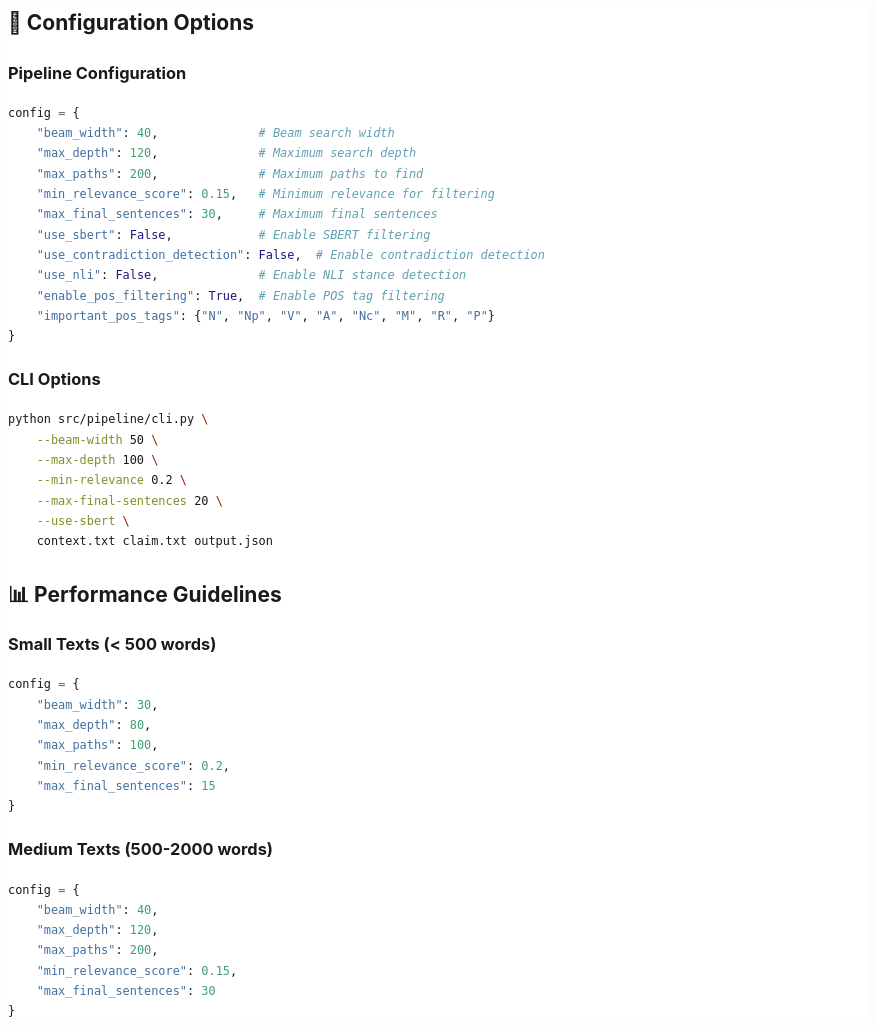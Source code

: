 ## 🔧 Configuration Options

### Pipeline Configuration
```python
config = {
    "beam_width": 40,              # Beam search width
    "max_depth": 120,              # Maximum search depth
    "max_paths": 200,              # Maximum paths to find
    "min_relevance_score": 0.15,   # Minimum relevance for filtering
    "max_final_sentences": 30,     # Maximum final sentences
    "use_sbert": False,            # Enable SBERT filtering
    "use_contradiction_detection": False,  # Enable contradiction detection
    "use_nli": False,              # Enable NLI stance detection
    "enable_pos_filtering": True,  # Enable POS tag filtering
    "important_pos_tags": {"N", "Np", "V", "A", "Nc", "M", "R", "P"}
}
```

### CLI Options
```bash
python src/pipeline/cli.py \
    --beam-width 50 \
    --max-depth 100 \
    --min-relevance 0.2 \
    --max-final-sentences 20 \
    --use-sbert \
    context.txt claim.txt output.json
```

## 📊 Performance Guidelines

### Small Texts (< 500 words)
```python
config = {
    "beam_width": 30,
    "max_depth": 80,
    "max_paths": 100,
    "min_relevance_score": 0.2,
    "max_final_sentences": 15
}
```

### Medium Texts (500-2000 words)
```python
config = {
    "beam_width": 40,
    "max_depth": 120,
    "max_paths": 200,
    "min_relevance_score": 0.15,
    "max_final_sentences": 30
}
```
